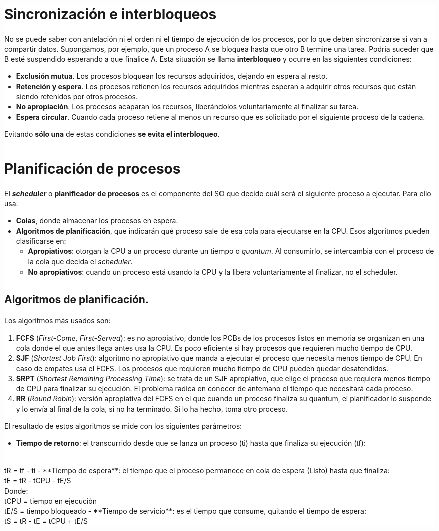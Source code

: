# Sincronización e interbloqueos
No se puede saber con antelación ni el orden ni el tiempo de ejecución de los procesos, por lo que deben sincronizarse si van a compartir datos.
Supongamos, por ejemplo, que un proceso A se bloquea hasta que otro B termine una tarea. Podría suceder que B esté suspendido esperando a que finalice A. Esta situación se llama **interbloqueo** y ocurre en las siguientes condiciones:
- **Exclusión mutua**. Los procesos bloquean los recursos adquiridos, dejando en espera al resto.
- **Retención y espera**. Los procesos retienen los recursos adquiridos mientras esperan a adquirir otros recursos que están siendo retenidos por otros procesos.
- **No apropiación**. Los procesos acaparan los recursos, liberándolos voluntariamente al finalizar su tarea.
- **Espera circular**. Cuando cada proceso retiene al menos un recurso que es solicitado por el siguiente proceso de la cadena.

Evitando **sólo una** de estas condiciones **se evita el interbloqueo**.


# Planificación de procesos
El **_scheduler_** o **planificador de procesos** es el componente del SO que decide cuál será el siguiente proceso a ejecutar. Para ello usa:
- **Colas**, donde almacenar los procesos en espera.
- **Algoritmos de planificación**, que indicarán qué proceso sale de esa cola para ejecutarse en la CPU. Esos algoritmos pueden clasificarse en:
  - **Apropiativos**: otorgan la CPU a un proceso durante un tiempo o *quantum*. Al consumirlo, se intercambia con el proceso de la cola que decida el *scheduler*.
  - **No apropiativos**: cuando un proceso está usando la CPU y la libera voluntariamente al finalizar, no el scheduler.

## Algoritmos de planificación.
Los algoritmos más usados son:
1. **FCFS** (*First-Come, First-Served*): es no apropiativo, donde los PCBs de los procesos listos en memoria se organizan en una cola donde el que antes llega antes usa la CPU. Es poco eficiente si hay procesos que requieren mucho tiempo de CPU.
1. **<span id="algoritmo_sjf">SJF</span>** (*Shortest Job First*): algoritmo no apropiativo que manda a ejecutar el proceso que necesita menos tiempo de CPU. En caso de empates usa el FCFS. Los procesos que requieren mucho tiempo de CPU pueden quedar desatendidos.
1. **<span id="algoritmo_srpt">SRPT</span>** (*Shortest Remaining Processing Time*): se trata de un SJF apropiativo, que elige el proceso que requiera menos tiempo de CPU para finalizar su ejecución.
El problema radica en conocer de antemano el tiempo que necesitará cada proceso.
1. **RR** (*Round Robin*): versión apropiativa del FCFS en el que cuando un proceso finaliza su quantum, el planificador lo suspende y lo envía al final de la cola, si no ha terminado. Si lo ha hecho, toma otro proceso.

El resultado de estos algoritmos se mide con los siguientes parámetros:

- **Tiempo de retorno**: el transcurrido desde que se lanza un proceso (ti) hasta que finaliza su ejecución (tf):
<br>
tR = tf - ti
- **Tiempo de espera**: el tiempo que el proceso permanece en cola de espera (Listo) hasta que finaliza:
<br>
tE = tR - tCPU - tE/S
<br>
Donde:
<br>
tCPU = tiempo en ejecución
<br>
tE/S = tiempo bloqueado
- **Tiempo de servicio**: es el tiempo que consume, quitando el tiempo de espera:
<br>
tS = tR - tE = tCPU + tE/S